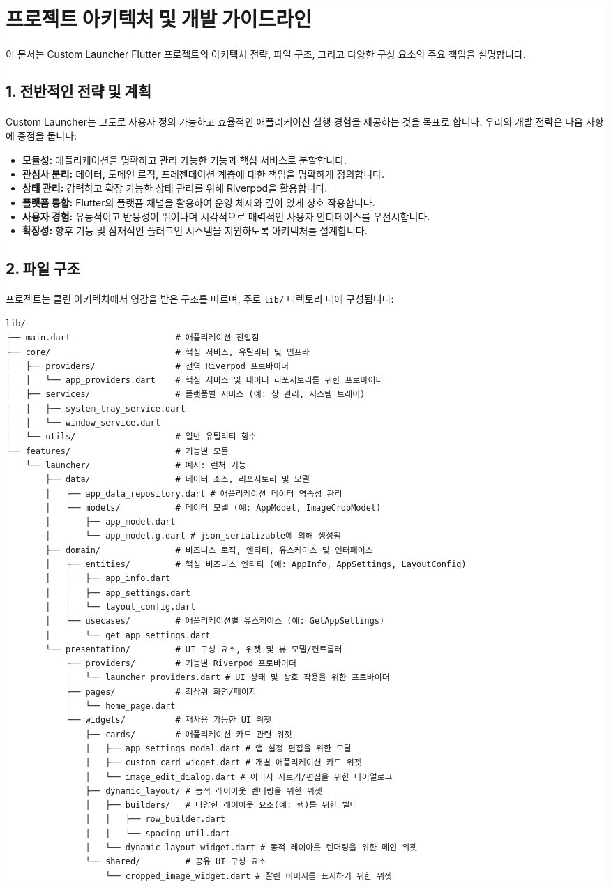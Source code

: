 # 프로젝트 아키텍처 및 개발 가이드라인

이 문서는 Custom Launcher Flutter 프로젝트의 아키텍처 전략, 파일 구조, 그리고 다양한 구성 요소의 주요 책임을 설명합니다.

## 1. 전반적인 전략 및 계획

Custom Launcher는 고도로 사용자 정의 가능하고 효율적인 애플리케이션 실행 경험을 제공하는 것을 목표로 합니다. 우리의 개발 전략은 다음 사항에 중점을 둡니다:

* **모듈성:** 애플리케이션을 명확하고 관리 가능한 기능과 핵심 서비스로 분할합니다.
* **관심사 분리:** 데이터, 도메인 로직, 프레젠테이션 계층에 대한 책임을 명확하게 정의합니다.
* **상태 관리:** 강력하고 확장 가능한 상태 관리를 위해 Riverpod을 활용합니다.
* **플랫폼 통합:** Flutter의 플랫폼 채널을 활용하여 운영 체제와 깊이 있게 상호 작용합니다.
* **사용자 경험:** 유동적이고 반응성이 뛰어나며 시각적으로 매력적인 사용자 인터페이스를 우선시합니다.
* **확장성:** 향후 기능 및 잠재적인 플러그인 시스템을 지원하도록 아키텍처를 설계합니다.

## 2. 파일 구조

프로젝트는 클린 아키텍처에서 영감을 받은 구조를 따르며, 주로 `lib/` 디렉토리 내에 구성됩니다:

```
lib/
├── main.dart                     # 애플리케이션 진입점
├── core/                         # 핵심 서비스, 유틸리티 및 인프라
│   ├── providers/                # 전역 Riverpod 프로바이더
│   │   └── app_providers.dart    # 핵심 서비스 및 데이터 리포지토리를 위한 프로바이더
│   ├── services/                 # 플랫폼별 서비스 (예: 창 관리, 시스템 트레이)
│   │   ├── system_tray_service.dart
│   │   └── window_service.dart
│   └── utils/                    # 일반 유틸리티 함수
└── features/                     # 기능별 모듈
    └── launcher/                 # 예시: 런처 기능
        ├── data/                 # 데이터 소스, 리포지토리 및 모델
        │   ├── app_data_repository.dart # 애플리케이션 데이터 영속성 관리
        │   └── models/           # 데이터 모델 (예: AppModel, ImageCropModel)
        │       ├── app_model.dart
        │       └── app_model.g.dart # json_serializable에 의해 생성됨
        ├── domain/               # 비즈니스 로직, 엔티티, 유스케이스 및 인터페이스
        │   ├── entities/         # 핵심 비즈니스 엔티티 (예: AppInfo, AppSettings, LayoutConfig)
        │   │   ├── app_info.dart
        │   │   ├── app_settings.dart
        │   │   └── layout_config.dart
        │   └── usecases/         # 애플리케이션별 유스케이스 (예: GetAppSettings)
        │       └── get_app_settings.dart
        └── presentation/         # UI 구성 요소, 위젯 및 뷰 모델/컨트롤러
            ├── providers/        # 기능별 Riverpod 프로바이더
            │   └── launcher_providers.dart # UI 상태 및 상호 작용을 위한 프로바이더
            ├── pages/            # 최상위 화면/페이지
            │   └── home_page.dart
            └── widgets/          # 재사용 가능한 UI 위젯
                ├── cards/        # 애플리케이션 카드 관련 위젯
                │   ├── app_settings_modal.dart # 앱 설정 편집을 위한 모달
                │   ├── custom_card_widget.dart # 개별 애플리케이션 카드 위젯
                │   └── image_edit_dialog.dart # 이미지 자르기/편집을 위한 다이얼로그
                ├── dynamic_layout/ # 동적 레이아웃 렌더링을 위한 위젯
                │   ├── builders/   # 다양한 레이아웃 요소(예: 행)를 위한 빌더
                │   │   ├── row_builder.dart
                │   │   └── spacing_util.dart
                │   └── dynamic_layout_widget.dart # 동적 레이아웃 렌더링을 위한 메인 위젯
                └── shared/         # 공유 UI 구성 요소
                    └── cropped_image_widget.dart # 잘린 이미지를 표시하기 위한 위젯
```
